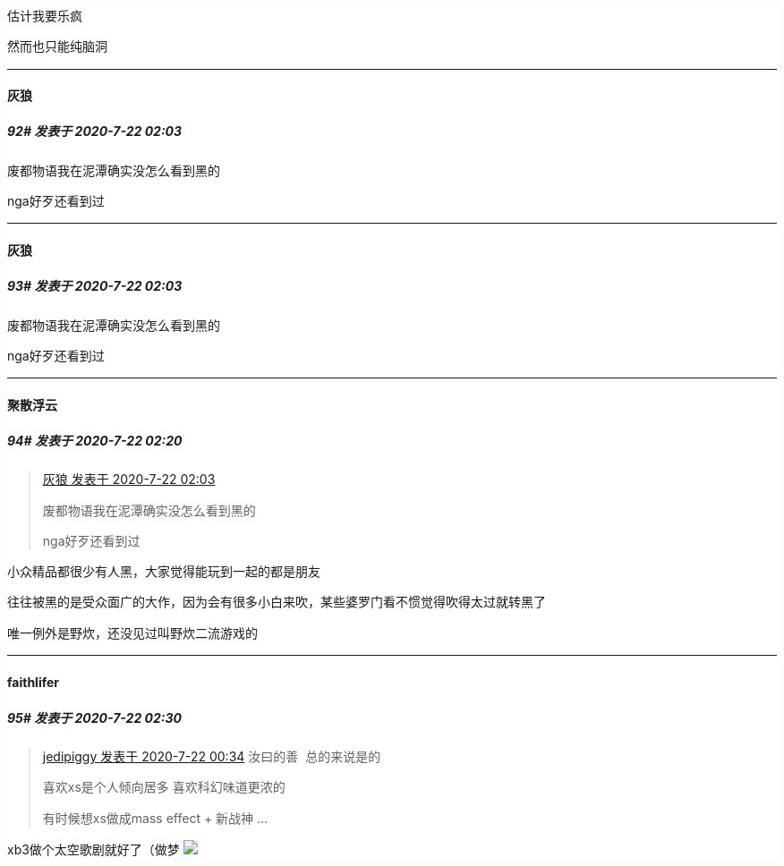 估计我要乐疯 

然而也只能纯脑洞


-----

####  灰狼  
##### 92#       发表于 2020-7-22 02:03


废都物语我在泥潭确实没怎么看到黑的


nga好歹还看到过


-----

####  灰狼  
##### 93#       发表于 2020-7-22 02:03


废都物语我在泥潭确实没怎么看到黑的


nga好歹还看到过


-----

####  聚散浮云  
##### 94#       发表于 2020-7-22 02:20


<blockquote><a href="httphttps://bbs.saraba1st.com/2b/forum.php?mod=redirect&amp;goto=findpost&amp;pid=48179843&amp;ptid=1950407" target="_blank">灰狼 发表于 2020-7-22 02:03</a>

废都物语我在泥潭确实没怎么看到黑的


nga好歹还看到过</blockquote>
小众精品都很少有人黑，大家觉得能玩到一起的都是朋友

往往被黑的是受众面广的大作，因为会有很多小白来吹，某些婆罗门看不惯觉得吹得太过就转黑了

唯一例外是野炊，还没见过叫野炊二流游戏的


-----

####  faithlifer  
##### 95#       发表于 2020-7-22 02:30


<blockquote><a href="httphttps://bbs.saraba1st.com/2b/forum.php?mod=redirect&amp;goto=findpost&amp;pid=48179539&amp;ptid=1950407" target="_blank">jedipiggy 发表于 2020-7-22 00:34</a>
汝曰的善  总的来说是的 

喜欢xs是个人倾向居多 喜欢科幻味道更浓的

有时候想xs做成mass effect + 新战神 ...</blockquote>
xb3做个太空歌剧就好了（做梦 <img src="https://static.saraba1st.com/image/smiley/face2017/138.png" referrerpolicy="no-referrer">
